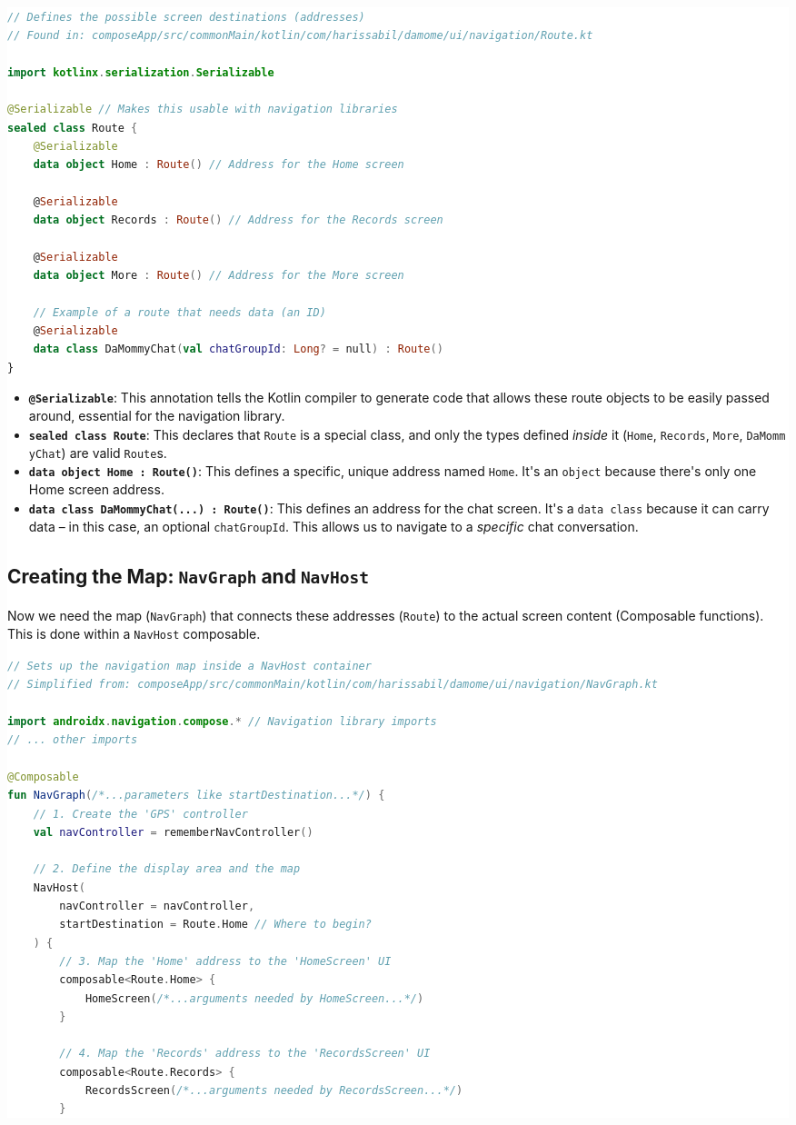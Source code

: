 ```kotlin
// Defines the possible screen destinations (addresses)
// Found in: composeApp/src/commonMain/kotlin/com/harissabil/damome/ui/navigation/Route.kt

import kotlinx.serialization.Serializable

@Serializable // Makes this usable with navigation libraries
sealed class Route {
    @Serializable
    data object Home : Route() // Address for the Home screen

    @Serializable
    data object Records : Route() // Address for the Records screen

    @Serializable
    data object More : Route() // Address for the More screen

    // Example of a route that needs data (an ID)
    @Serializable
    data class DaMommyChat(val chatGroupId: Long? = null) : Route()
}
```

*   **`@Serializable`**: This annotation tells the Kotlin compiler to generate code that allows these route objects to be easily passed around, essential for the navigation library.
*   **`sealed class Route`**: This declares that `Route` is a special class, and only the types defined *inside* it (`Home`, `Records`, `More`, `DaMommyChat`) are valid `Route`s.
*   **`data object Home : Route()`**: This defines a specific, unique address named `Home`. It's an `object` because there's only one Home screen address.
*   **`data class DaMommyChat(...) : Route()`**: This defines an address for the chat screen. It's a `data class` because it can carry data – in this case, an optional `chatGroupId`. This allows us to navigate to a *specific* chat conversation.

## Creating the Map: `NavGraph` and `NavHost`

Now we need the map (`NavGraph`) that connects these addresses (`Route`) to the actual screen content (Composable functions). This is done within a `NavHost` composable.

```kotlin
// Sets up the navigation map inside a NavHost container
// Simplified from: composeApp/src/commonMain/kotlin/com/harissabil/damome/ui/navigation/NavGraph.kt

import androidx.navigation.compose.* // Navigation library imports
// ... other imports

@Composable
fun NavGraph(/*...parameters like startDestination...*/) {
    // 1. Create the 'GPS' controller
    val navController = rememberNavController()

    // 2. Define the display area and the map
    NavHost(
        navController = navController,
        startDestination = Route.Home // Where to begin?
    ) {
        // 3. Map the 'Home' address to the 'HomeScreen' UI
        composable<Route.Home> {
            HomeScreen(/*...arguments needed by HomeScreen...*/)
        }

        // 4. Map the 'Records' address to the 'RecordsScreen' UI
        composable<Route.Records> {
            RecordsScreen(/*...arguments needed by RecordsScreen...*/)
        }
```